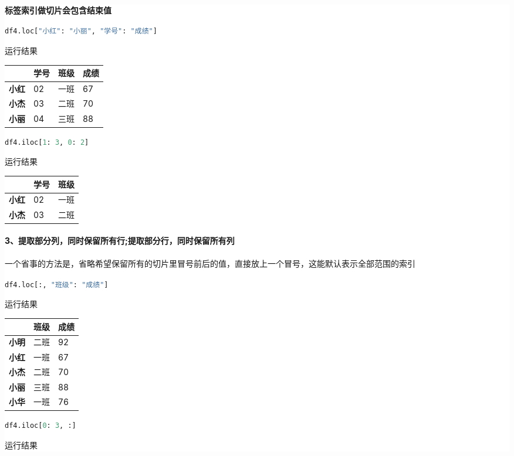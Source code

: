 **标签索引做切片会包含结束值**

```python
df4.loc["小红": "小丽", "学号": "成绩"]
```

运行结果

|          | **学号** | **班级** | **成绩** |
| -------- | -------- | -------- | -------- |
| **小红** | 02       | 一班     | 67       |
| **小杰** | 03       | 二班     | 70       |
| **小丽** | 04       | 三班     | 88       |




```python
df4.iloc[1: 3, 0: 2]
```

运行结果

|          | **学号** | **班级** |
| -------- | -------- | -------- |
| **小红** | 02       | 一班     |
| **小杰** | 03       | 二班     |


#### 3、提取部分列，同时保留所有行;提取部分行，同时保留所有列

一个省事的方法是，省略希望保留所有的切片里冒号前后的值，直接放上一个冒号，这能默认表示全部范围的索引 

```python
df4.loc[:, "班级": "成绩"]
```

运行结果

|          | **班级** | **成绩** |
| -------- | -------- | -------- |
| **小明** | 二班     | 92       |
| **小红** | 一班     | 67       |
| **小杰** | 二班     | 70       |
| **小丽** | 三班     | 88       |
| **小华** | 一班     | 76       |




```python
df4.iloc[0: 3, :]
```

运行结果
